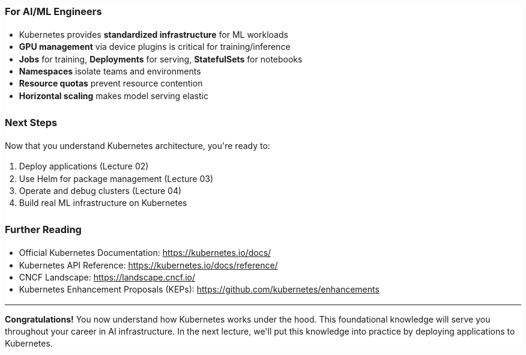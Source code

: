 ### For AI/ML Engineers

- Kubernetes provides **standardized infrastructure** for ML workloads
- **GPU management** via device plugins is critical for training/inference
- **Jobs** for training, **Deployments** for serving, **StatefulSets** for notebooks
- **Namespaces** isolate teams and environments
- **Resource quotas** prevent resource contention
- **Horizontal scaling** makes model serving elastic

### Next Steps

Now that you understand Kubernetes architecture, you're ready to:
1. Deploy applications (Lecture 02)
2. Use Helm for package management (Lecture 03)
3. Operate and debug clusters (Lecture 04)
4. Build real ML infrastructure on Kubernetes

### Further Reading

- Official Kubernetes Documentation: https://kubernetes.io/docs/
- Kubernetes API Reference: https://kubernetes.io/docs/reference/
- CNCF Landscape: https://landscape.cncf.io/
- Kubernetes Enhancement Proposals (KEPs): https://github.com/kubernetes/enhancements

---

**Congratulations!** You now understand how Kubernetes works under the hood. This foundational knowledge will serve you throughout your career in AI infrastructure. In the next lecture, we'll put this knowledge into practice by deploying applications to Kubernetes.
